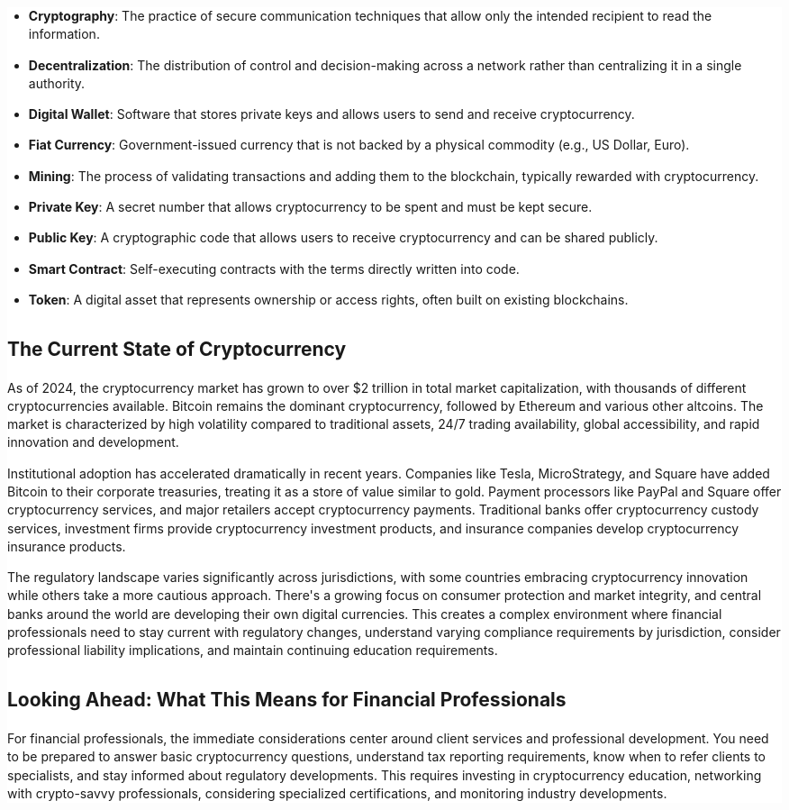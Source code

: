 - **Cryptography**: The practice of secure communication techniques that allow only the intended recipient to read the information.

- **Decentralization**: The distribution of control and decision-making across a network rather than centralizing it in a single authority.

- **Digital Wallet**: Software that stores private keys and allows users to send and receive cryptocurrency.

- **Fiat Currency**: Government-issued currency that is not backed by a physical commodity (e.g., US Dollar, Euro).

- **Mining**: The process of validating transactions and adding them to the blockchain, typically rewarded with cryptocurrency.

- **Private Key**: A secret number that allows cryptocurrency to be spent and must be kept secure.

- **Public Key**: A cryptographic code that allows users to receive cryptocurrency and can be shared publicly.

- **Smart Contract**: Self-executing contracts with the terms directly written into code.

- **Token**: A digital asset that represents ownership or access rights, often built on existing blockchains.

## The Current State of Cryptocurrency

As of 2024, the cryptocurrency market has grown to over $2 trillion in total market capitalization, with thousands of different cryptocurrencies available. Bitcoin remains the dominant cryptocurrency, followed by Ethereum and various other altcoins. The market is characterized by high volatility compared to traditional assets, 24/7 trading availability, global accessibility, and rapid innovation and development.

Institutional adoption has accelerated dramatically in recent years. Companies like Tesla, MicroStrategy, and Square have added Bitcoin to their corporate treasuries, treating it as a store of value similar to gold. Payment processors like PayPal and Square offer cryptocurrency services, and major retailers accept cryptocurrency payments. Traditional banks offer cryptocurrency custody services, investment firms provide cryptocurrency investment products, and insurance companies develop cryptocurrency insurance products.

The regulatory landscape varies significantly across jurisdictions, with some countries embracing cryptocurrency innovation while others take a more cautious approach. There's a growing focus on consumer protection and market integrity, and central banks around the world are developing their own digital currencies. This creates a complex environment where financial professionals need to stay current with regulatory changes, understand varying compliance requirements by jurisdiction, consider professional liability implications, and maintain continuing education requirements.

## Looking Ahead: What This Means for Financial Professionals

For financial professionals, the immediate considerations center around client services and professional development. You need to be prepared to answer basic cryptocurrency questions, understand tax reporting requirements, know when to refer clients to specialists, and stay informed about regulatory developments. This requires investing in cryptocurrency education, networking with crypto-savvy professionals, considering specialized certifications, and monitoring industry developments.
